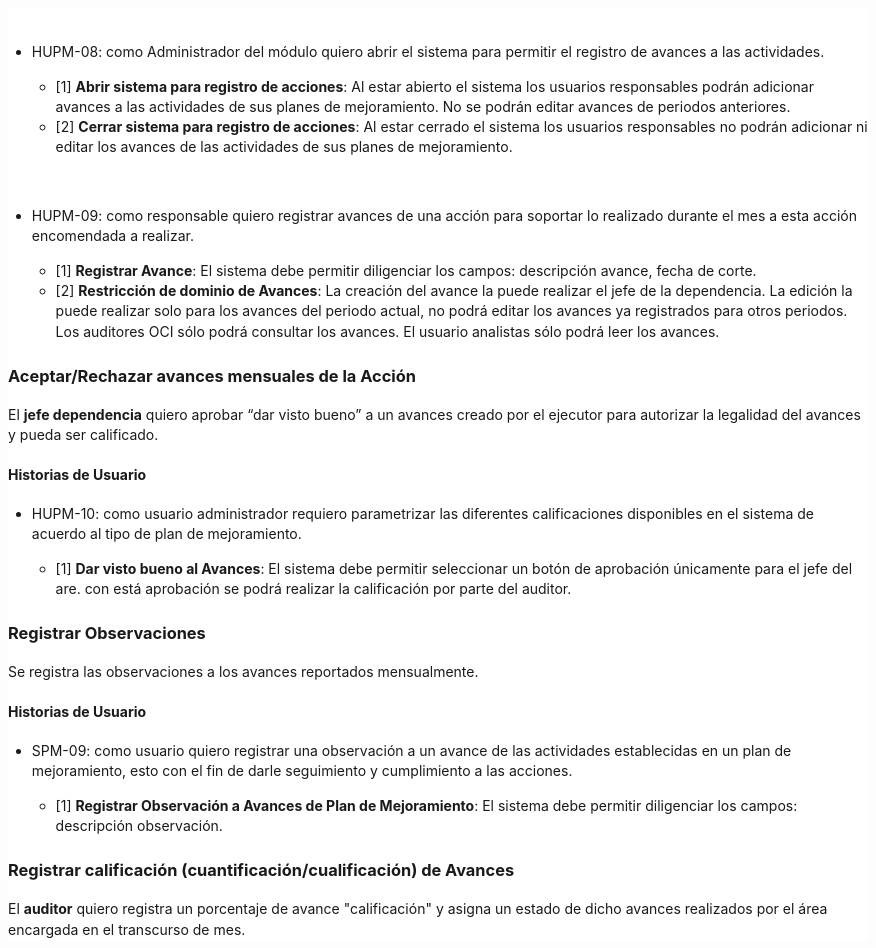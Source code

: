 <br>

- HUPM-08: como Administrador del módulo quiero abrir el sistema para permitir el registro de avances a las actividades.

    - [1] **Abrir sistema para registro de acciones**: Al estar abierto el sistema los usuarios responsables podrán adicionar avances a las actividades de sus planes de mejoramiento. No se podrán editar avances de periodos anteriores.
    - [2] **Cerrar sistema para registro de acciones**: Al estar cerrado el sistema los  usuarios responsables no podrán adicionar ni editar los avances de las actividades de sus planes de mejoramiento.

<br>

- HUPM-09: como responsable quiero registrar avances de una acción para soportar lo realizado durante el mes a esta acción encomendada a realizar.

    - [1] **Registrar Avance**: El sistema debe permitir diligenciar los campos: descripción avance, fecha de corte.
    - [2] **Restricción de dominio de Avances**: La creación del avance la puede realizar el jefe de la dependencia. La edición la puede realizar solo para los avances del periodo actual, no podrá editar los avances ya registrados para otros periodos.
Los auditores OCI sólo podrá consultar los avances.
El usuario analistas sólo podrá leer los avances.


### Aceptar/Rechazar avances mensuales de la Acción

El **jefe dependencia** quiero aprobar “dar visto bueno” a un avances creado por el ejecutor para autorizar la legalidad del avances y pueda ser calificado.

#### Historias de Usuario

- HUPM-10: como usuario administrador requiero parametrizar las diferentes calificaciones disponibles en el sistema de acuerdo al tipo de plan de mejoramiento.

    - [1] **Dar visto bueno al Avances**: El sistema debe permitir seleccionar un botón de aprobación únicamente para el jefe del are.  con está aprobación se podrá realizar la calificación por parte del auditor.

### Registrar Observaciones

Se registra las observaciones a los avances reportados mensualmente.

#### Historias de Usuario
- SPM-09: como usuario quiero registrar una observación a un  avance de las actividades establecidas en un plan de mejoramiento, esto con el fin de darle seguimiento y cumplimiento a las acciones.

    - [1] **Registrar Observación a Avances de Plan de Mejoramiento**: El sistema debe permitir diligenciar los campos: descripción observación.


### Registrar calificación (cuantificación/cualificación) de Avances

El **auditor** quiero registra un porcentaje de avance "calificación" y asigna un estado de dicho avances realizados por el área encargada en el transcurso de mes.
